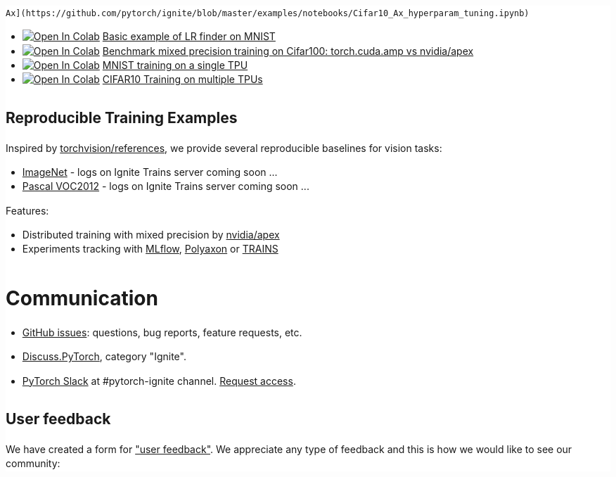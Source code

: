     Ax](https://github.com/pytorch/ignite/blob/master/examples/notebooks/Cifar10_Ax_hyperparam_tuning.ipynb) 
-   [![Open In Colab](https://colab.research.google.com/assets/colab-badge.svg)](https://colab.research.google.com/github/pytorch/ignite/blob/master/examples/notebooks/FastaiLRFinder_MNIST.ipynb)  [Basic example of LR finder on 
    MNIST](https://github.com/pytorch/ignite/blob/master/examples/notebooks/FastaiLRFinder_MNIST.ipynb)
-   [![Open In Colab](https://colab.research.google.com/assets/colab-badge.svg)](https://colab.research.google.com/github/pytorch/ignite/blob/master/examples/notebooks/Cifar100_bench_amp.ipynb)  [Benchmark mixed precision training on Cifar100: 
    torch.cuda.amp vs nvidia/apex](https://github.com/pytorch/ignite/blob/master/examples/notebooks/Cifar100_bench_amp.ipynb) 
-   [![Open In Colab](https://colab.research.google.com/assets/colab-badge.svg)](https://colab.research.google.com/github/pytorch/ignite/blob/master/examples/notebooks/MNIST_on_TPU.ipynb)  [MNIST training on a single 
    TPU](https://github.com/pytorch/ignite/blob/master/examples/notebooks/MNIST_on_TPU.ipynb)
-   [![Open In Colab](https://colab.research.google.com/assets/colab-badge.svg)](https://colab.research.google.com/drive/1E9zJrptnLJ_PKhmaP5Vhb6DTVRvyrKHx) [CIFAR10 Training on multiple TPUs](https://github.com/pytorch/ignite/tree/master/examples/contrib/cifar10)

## Reproducible Training Examples

Inspired by [torchvision/references](https://github.com/pytorch/vision/tree/master/references),
we provide several reproducible baselines for vision tasks:

-   [ImageNet](examples/references/classification/imagenet) - logs on Ignite Trains server coming soon ...
-   [Pascal VOC2012](examples/references/segmentation/pascal_voc2012) - logs on Ignite Trains server coming soon ...

Features:

-   Distributed training with mixed precision by [nvidia/apex](https://github.com/NVIDIA/apex/)
-   Experiments tracking with [MLflow](https://mlflow.org/), [Polyaxon](https://polyaxon.com/) or [TRAINS](https://github.com/allegroai/trains/) 





# Communication

- [GitHub issues](https://github.com/pytorch/ignite/issues): questions, bug reports, feature requests, etc.

- [Discuss.PyTorch](https://discuss.pytorch.org/c/ignite), category "Ignite".

- [PyTorch Slack](https://pytorch.slack.com) at #pytorch-ignite channel. [Request access](https://bit.ly/ptslack).

## User feedback

We have created a form for ["user feedback"](https://github.com/pytorch/ignite/issues/new/choose). We
appreciate any type of feedback and this is how we would like to see our
community:
